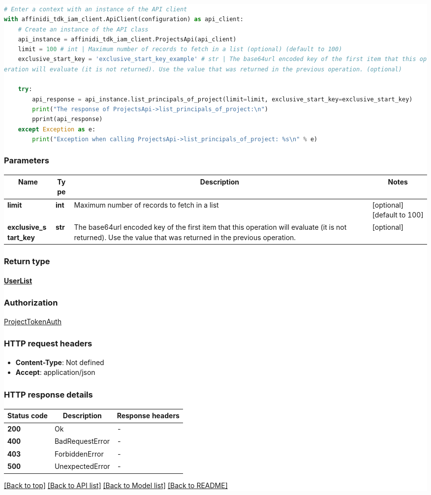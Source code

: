 ```python
# Enter a context with an instance of the API client
with affinidi_tdk_iam_client.ApiClient(configuration) as api_client:
    # Create an instance of the API class
    api_instance = affinidi_tdk_iam_client.ProjectsApi(api_client)
    limit = 100 # int | Maximum number of records to fetch in a list (optional) (default to 100)
    exclusive_start_key = 'exclusive_start_key_example' # str | The base64url encoded key of the first item that this operation will evaluate (it is not returned). Use the value that was returned in the previous operation. (optional)

    try:
        api_response = api_instance.list_principals_of_project(limit=limit, exclusive_start_key=exclusive_start_key)
        print("The response of ProjectsApi->list_principals_of_project:\n")
        pprint(api_response)
    except Exception as e:
        print("Exception when calling ProjectsApi->list_principals_of_project: %s\n" % e)
```

### Parameters

| Name                    | Type    | Description                                                                                                                                                    | Notes                       |
| ----------------------- | ------- | -------------------------------------------------------------------------------------------------------------------------------------------------------------- | --------------------------- |
| **limit**               | **int** | Maximum number of records to fetch in a list                                                                                                                   | [optional] [default to 100] |
| **exclusive_start_key** | **str** | The base64url encoded key of the first item that this operation will evaluate (it is not returned). Use the value that was returned in the previous operation. | [optional]                  |

### Return type

[**UserList**](UserList.md)

### Authorization

[ProjectTokenAuth](../README.md#ProjectTokenAuth)

### HTTP request headers

- **Content-Type**: Not defined
- **Accept**: application/json

### HTTP response details

| Status code | Description     | Response headers |
| ----------- | --------------- | ---------------- |
| **200**     | Ok              | -                |
| **400**     | BadRequestError | -                |
| **403**     | ForbiddenError  | -                |
| **500**     | UnexpectedError | -                |

[[Back to top]](#) [[Back to API list]](../README.md#documentation-for-api-endpoints) [[Back to Model list]](../README.md#documentation-for-models) [[Back to README]](../README.md)
